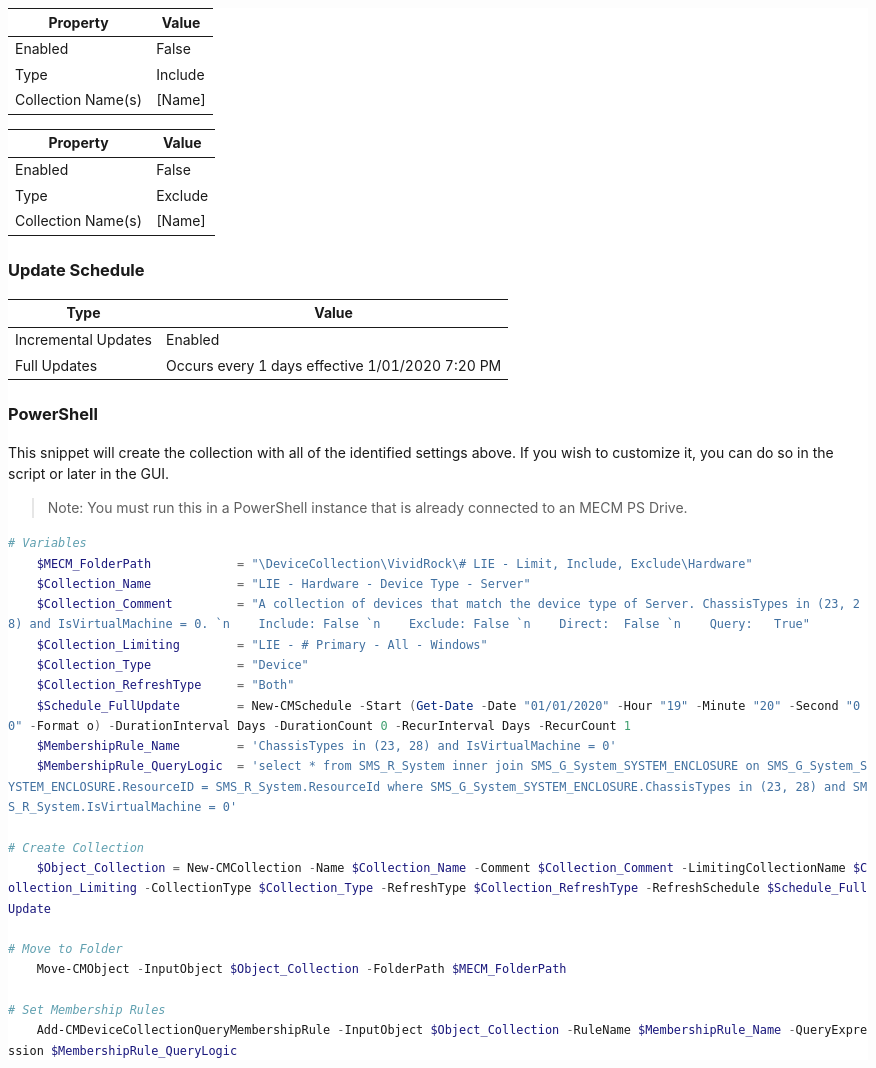 | Property                      | Value                                                                                     |
|-------------------------------|-------------------------------------------------------------------------------------------|
| Enabled                       | False                                                                                     |
| Type                          | Include                                                                                   |
| Collection Name(s)            | [Name]                                                                                    |

| Property                      | Value                                                                                     |
|-------------------------------|-------------------------------------------------------------------------------------------|
| Enabled                       | False                                                                                     |
| Type                          | Exclude                                                                                   |
| Collection Name(s)            | [Name]                                                                                    |

### Update Schedule

| Type                          | Value                                                                                     |
|-------------------------------|-------------------------------------------------------------------------------------------|
| Incremental Updates           | Enabled                                                                                   |
| Full Updates                  | Occurs every 1 days effective 1/01/2020 7:20 PM                                           |

### PowerShell

This snippet will create the collection with all of the identified settings above. If you wish to customize it, you can do so in the script or later in the GUI.

> Note: You must run this in a PowerShell instance that is already connected to an MECM PS Drive.

```powershell
# Variables
    $MECM_FolderPath            = "\DeviceCollection\VividRock\# LIE - Limit, Include, Exclude\Hardware"
    $Collection_Name            = "LIE - Hardware - Device Type - Server"
    $Collection_Comment         = "A collection of devices that match the device type of Server. ChassisTypes in (23, 28) and IsVirtualMachine = 0. `n    Include: False `n    Exclude: False `n    Direct:  False `n    Query:   True"
    $Collection_Limiting        = "LIE - # Primary - All - Windows"
    $Collection_Type            = "Device"
    $Collection_RefreshType     = "Both"
    $Schedule_FullUpdate        = New-CMSchedule -Start (Get-Date -Date "01/01/2020" -Hour "19" -Minute "20" -Second "00" -Format o) -DurationInterval Days -DurationCount 0 -RecurInterval Days -RecurCount 1
    $MembershipRule_Name        = 'ChassisTypes in (23, 28) and IsVirtualMachine = 0'
    $MembershipRule_QueryLogic  = 'select * from SMS_R_System inner join SMS_G_System_SYSTEM_ENCLOSURE on SMS_G_System_SYSTEM_ENCLOSURE.ResourceID = SMS_R_System.ResourceId where SMS_G_System_SYSTEM_ENCLOSURE.ChassisTypes in (23, 28) and SMS_R_System.IsVirtualMachine = 0'

# Create Collection
    $Object_Collection = New-CMCollection -Name $Collection_Name -Comment $Collection_Comment -LimitingCollectionName $Collection_Limiting -CollectionType $Collection_Type -RefreshType $Collection_RefreshType -RefreshSchedule $Schedule_FullUpdate

# Move to Folder
    Move-CMObject -InputObject $Object_Collection -FolderPath $MECM_FolderPath

# Set Membership Rules
    Add-CMDeviceCollectionQueryMembershipRule -InputObject $Object_Collection -RuleName $MembershipRule_Name -QueryExpression $MembershipRule_QueryLogic
```
